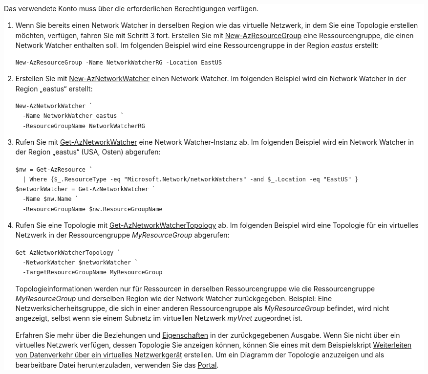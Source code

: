 Das verwendete Konto muss über die erforderlichen [Berechtigungen](required-rbac-permissions.md) verfügen.

1. Wenn Sie bereits einen Network Watcher in derselben Region wie das virtuelle Netzwerk, in dem Sie eine Topologie erstellen möchten, verfügen, fahren Sie mit Schritt 3 fort. Erstellen Sie mit [New-AzResourceGroup](/powershell/module/az.Resources/New-azResourceGroup) eine Ressourcengruppe, die einen Network Watcher enthalten soll. Im folgenden Beispiel wird eine Ressourcengruppe in der Region *eastus* erstellt:

    ```azurepowershell-interactive
    New-AzResourceGroup -Name NetworkWatcherRG -Location EastUS
    ```

2. Erstellen Sie mit [New-AzNetworkWatcher](/powershell/module/az.network/new-aznetworkwatcher) einen Network Watcher. Im folgenden Beispiel wird ein Network Watcher in der Region „eastus“ erstellt:

    ```azurepowershell-interactive
    New-AzNetworkWatcher `
      -Name NetworkWatcher_eastus `
      -ResourceGroupName NetworkWatcherRG
    ```

3. Rufen Sie mit [Get-AzNetworkWatcher](/powershell/module/az.network/get-aznetworkwatcher) eine Network Watcher-Instanz ab. Im folgenden Beispiel wird ein Network Watcher in der Region „eastus“ (USA, Osten) abgerufen:

    ```azurepowershell-interactive
    $nw = Get-AzResource `
      | Where {$_.ResourceType -eq "Microsoft.Network/networkWatchers" -and $_.Location -eq "EastUS" }
    $networkWatcher = Get-AzNetworkWatcher `
      -Name $nw.Name `
      -ResourceGroupName $nw.ResourceGroupName
    ```

4. Rufen Sie eine Topologie mit [Get-AzNetworkWatcherTopology](/powershell/module/az.network/get-aznetworkwatchertopology) ab. Im folgenden Beispiel wird eine Topologie für ein virtuelles Netzwerk in der Ressourcengruppe *MyResourceGroup* abgerufen:

    ```azurepowershell-interactive
    Get-AzNetworkWatcherTopology `
      -NetworkWatcher $networkWatcher `
      -TargetResourceGroupName MyResourceGroup
    ```

   Topologieinformationen werden nur für Ressourcen in derselben Ressourcengruppe wie die Ressourcengruppe *MyResourceGroup* und derselben Region wie der Network Watcher zurückgegeben. Beispiel: Eine Netzwerksicherheitsgruppe, die sich in einer anderen Ressourcengruppe als *MyResourceGroup* befindet, wird nicht angezeigt, selbst wenn sie einem Subnetz im virtuellen Netzwerk *myVnet* zugeordnet ist.

   Erfahren Sie mehr über die Beziehungen und [Eigenschaften](#properties) in der zurückgegebenen Ausgabe. Wenn Sie nicht über ein virtuelles Netzwerk verfügen, dessen Topologie Sie anzeigen können, können Sie eines mit dem Beispielskript [Weiterleiten von Datenverkehr über ein virtuelles Netzwerkgerät](../virtual-network/scripts/virtual-network-powershell-sample-route-traffic-through-nva.md?toc=%2fazure%2fnetwork-watcher%2ftoc.json) erstellen. Um ein Diagramm der Topologie anzuzeigen und als bearbeitbare Datei herunterzuladen, verwenden Sie das [Portal](#azure-portal).
